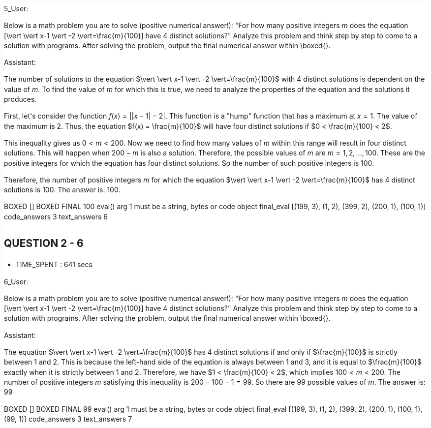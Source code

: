 5_User:

Below is a math problem you are to solve (positive numerical answer!):
"For how many positive integers $m$ does the equation \[\vert \vert x-1 \vert -2 \vert=\frac{m}{100}\] have $4$ distinct solutions?"
Analyze this problem and think step by step to come to a solution with programs. After solving the problem, output the final numerical answer within \boxed{}.

Assistant:

 The number of solutions to the equation $\vert \vert x-1 \vert -2 \vert=\frac{m}{100}$ with $4$ distinct solutions is dependent on the value of $m$. To find the value of $m$ for which this is true, we need to analyze the properties of the equation and the solutions it produces.

First, let's consider the function $f(x) = \vert \vert x-1 \vert -2 \vert$. This function is a "hump" function that has a maximum at $x=1$. The value of the maximum is $2$. Thus, the equation $f(x) = \frac{m}{100}$ will have four distinct solutions if $0 < \frac{m}{100} < 2$.

This inequality gives us $0 < m < 200$. Now we need to find how many values of $m$ within this range will result in four distinct solutions. This will happen when $200 - m$ is also a solution. Therefore, the possible values of $m$ are $m=1, 2, ..., 100$. These are the positive integers for which the equation has four distinct solutions. So the number of such positive integers is $100$.

Therefore, the number of positive integers $m$ for which the equation $\vert \vert x-1 \vert -2 \vert=\frac{m}{100}$ has $4$ distinct solutions is $100$.
The answer is: $100$.

BOXED []
BOXED FINAL 100
eval() arg 1 must be a string, bytes or code object final_eval
[(199, 3), (1, 2), (399, 2), (200, 1), (100, 1)]
code_answers 3 text_answers 6



## QUESTION 2 - 6 
- TIME_SPENT : 641 secs

6_User:

Below is a math problem you are to solve (positive numerical answer!):
"For how many positive integers $m$ does the equation \[\vert \vert x-1 \vert -2 \vert=\frac{m}{100}\] have $4$ distinct solutions?"
Analyze this problem and think step by step to come to a solution with programs. After solving the problem, output the final numerical answer within \boxed{}.

Assistant:

 The equation $\vert \vert x-1 \vert -2 \vert=\frac{m}{100}$ has 4 distinct solutions if and only if $\frac{m}{100}$ is strictly between $1$ and $2$. This is because the left-hand side of the equation is always between $1$ and $3$, and it is equal to $\frac{m}{100}$ exactly when it is strictly between $1$ and $2$. Therefore, we have $1 < \frac{m}{100} < 2$, which implies $100 < m < 200$. The number of positive integers $m$ satisfying this inequality is $200 - 100 - 1 = 99$. So there are $99$ possible values of $m$.
The answer is: $99$

BOXED []
BOXED FINAL 99
eval() arg 1 must be a string, bytes or code object final_eval
[(199, 3), (1, 2), (399, 2), (200, 1), (100, 1), (99, 1)]
code_answers 3 text_answers 7
